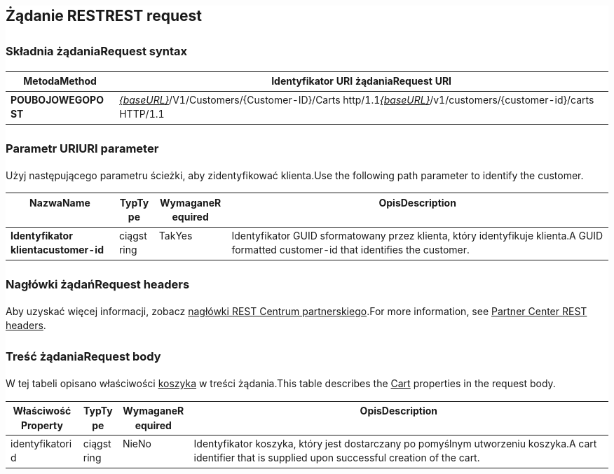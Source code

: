 ## <a name="rest-request"></a><span data-ttu-id="0a6f2-146">Żądanie REST</span><span class="sxs-lookup"><span data-stu-id="0a6f2-146">REST request</span></span>

### <a name="request-syntax"></a><span data-ttu-id="0a6f2-147">Składnia żądania</span><span class="sxs-lookup"><span data-stu-id="0a6f2-147">Request syntax</span></span>

| <span data-ttu-id="0a6f2-148">Metoda</span><span class="sxs-lookup"><span data-stu-id="0a6f2-148">Method</span></span>   | <span data-ttu-id="0a6f2-149">Identyfikator URI żądania</span><span class="sxs-lookup"><span data-stu-id="0a6f2-149">Request URI</span></span>                                                                                                 |
|----------|-------------------------------------------------------------------------------------------------------------|
| <span data-ttu-id="0a6f2-150">**POUBOJOWEGO**</span><span class="sxs-lookup"><span data-stu-id="0a6f2-150">**POST**</span></span> | <span data-ttu-id="0a6f2-151">[*{baseURL}*](partner-center-rest-urls.md)/V1/Customers/{Customer-ID}/Carts http/1.1</span><span class="sxs-lookup"><span data-stu-id="0a6f2-151">[*{baseURL}*](partner-center-rest-urls.md)/v1/customers/{customer-id}/carts HTTP/1.1</span></span>                        |

### <a name="uri-parameter"></a><span data-ttu-id="0a6f2-152">Parametr URI</span><span class="sxs-lookup"><span data-stu-id="0a6f2-152">URI parameter</span></span>

<span data-ttu-id="0a6f2-153">Użyj następującego parametru ścieżki, aby zidentyfikować klienta.</span><span class="sxs-lookup"><span data-stu-id="0a6f2-153">Use the following path parameter to identify the customer.</span></span>

| <span data-ttu-id="0a6f2-154">Nazwa</span><span class="sxs-lookup"><span data-stu-id="0a6f2-154">Name</span></span>            | <span data-ttu-id="0a6f2-155">Typ</span><span class="sxs-lookup"><span data-stu-id="0a6f2-155">Type</span></span>     | <span data-ttu-id="0a6f2-156">Wymagane</span><span class="sxs-lookup"><span data-stu-id="0a6f2-156">Required</span></span> | <span data-ttu-id="0a6f2-157">Opis</span><span class="sxs-lookup"><span data-stu-id="0a6f2-157">Description</span></span>                                                            |
|-----------------|----------|----------|------------------------------------------------------------------------|
| <span data-ttu-id="0a6f2-158">**Identyfikator klienta**</span><span class="sxs-lookup"><span data-stu-id="0a6f2-158">**customer-id**</span></span> | <span data-ttu-id="0a6f2-159">ciąg</span><span class="sxs-lookup"><span data-stu-id="0a6f2-159">string</span></span>   | <span data-ttu-id="0a6f2-160">Tak</span><span class="sxs-lookup"><span data-stu-id="0a6f2-160">Yes</span></span>      | <span data-ttu-id="0a6f2-161">Identyfikator GUID sformatowany przez klienta, który identyfikuje klienta.</span><span class="sxs-lookup"><span data-stu-id="0a6f2-161">A GUID formatted customer-id that identifies the customer.</span></span>             |

### <a name="request-headers"></a><span data-ttu-id="0a6f2-162">Nagłówki żądań</span><span class="sxs-lookup"><span data-stu-id="0a6f2-162">Request headers</span></span>

<span data-ttu-id="0a6f2-163">Aby uzyskać więcej informacji, zobacz [nagłówki REST Centrum partnerskiego](headers.md).</span><span class="sxs-lookup"><span data-stu-id="0a6f2-163">For more information, see [Partner Center REST headers](headers.md).</span></span>

### <a name="request-body"></a><span data-ttu-id="0a6f2-164">Treść żądania</span><span class="sxs-lookup"><span data-stu-id="0a6f2-164">Request body</span></span>

<span data-ttu-id="0a6f2-165">W tej tabeli opisano właściwości [koszyka](cart-resources.md) w treści żądania.</span><span class="sxs-lookup"><span data-stu-id="0a6f2-165">This table describes the [Cart](cart-resources.md) properties in the request body.</span></span>

| <span data-ttu-id="0a6f2-166">Właściwość</span><span class="sxs-lookup"><span data-stu-id="0a6f2-166">Property</span></span>              | <span data-ttu-id="0a6f2-167">Typ</span><span class="sxs-lookup"><span data-stu-id="0a6f2-167">Type</span></span>             | <span data-ttu-id="0a6f2-168">Wymagane</span><span class="sxs-lookup"><span data-stu-id="0a6f2-168">Required</span></span>        | <span data-ttu-id="0a6f2-169">Opis</span><span class="sxs-lookup"><span data-stu-id="0a6f2-169">Description</span></span> |
|-----------------------|------------------|-----------------|-----------------------------------------------------------------------------------------------------------|
| <span data-ttu-id="0a6f2-170">identyfikator</span><span class="sxs-lookup"><span data-stu-id="0a6f2-170">id</span></span>                    | <span data-ttu-id="0a6f2-171">ciąg</span><span class="sxs-lookup"><span data-stu-id="0a6f2-171">string</span></span>           | <span data-ttu-id="0a6f2-172">Nie</span><span class="sxs-lookup"><span data-stu-id="0a6f2-172">No</span></span>              | <span data-ttu-id="0a6f2-173">Identyfikator koszyka, który jest dostarczany po pomyślnym utworzeniu koszyka.</span><span class="sxs-lookup"><span data-stu-id="0a6f2-173">A cart identifier that is supplied upon successful creation of the cart.</span></span>                                  |